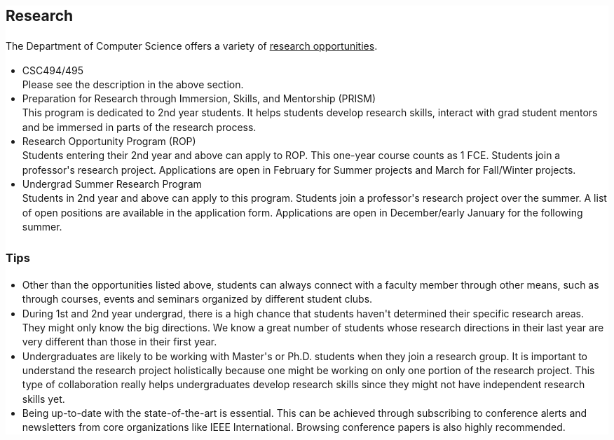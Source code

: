 ## Research 
The Department of Computer Science offers a variety of [research opportunities](https://web.cs.toronto.edu/undergraduate/mentorship-research-work). 
- CSC494/495 \
Please see the description in the above section. 
- Preparation for Research through Immersion, Skills, and Mentorship (PRISM) \
This program is dedicated to 2nd year students. It helps students develop research skills, interact with grad student mentors and be immersed in parts of the research process. 
- Research Opportunity Program (ROP) \
Students entering their 2nd year and above can apply to ROP. This one-year course counts as 1 FCE. Students join a professor's research project. Applications are open in February for Summer projects and March for Fall/Winter projects. 
- Undergrad Summer Research Program \
Students in 2nd year and above can apply to this program. Students join a professor's research project over the summer. A list of open positions are available in the application form. Applications are open in December/early January for the following summer. 

### Tips
- Other than the opportunities listed above, students can always connect with a faculty member through other means, such as through courses, events and seminars organized by different student clubs. 
- During 1st and 2nd year undergrad, there is a high chance that students haven't determined their specific research areas. They might only know the big directions. We know a great number of students whose research directions in their last year are very different than those in their first year. 
- Undergraduates are likely to be working with Master's or Ph.D. students when they join a research group. It is important to understand the research project holistically because one might be working on only one portion of the research project. This type of collaboration really helps undergraduates develop research skills since they might not have independent research skills yet. 
- Being up-to-date with the state-of-the-art is essential. This can be achieved through subscribing to conference alerts and newsletters from core organizations like IEEE International. Browsing conference papers is also highly recommended. 